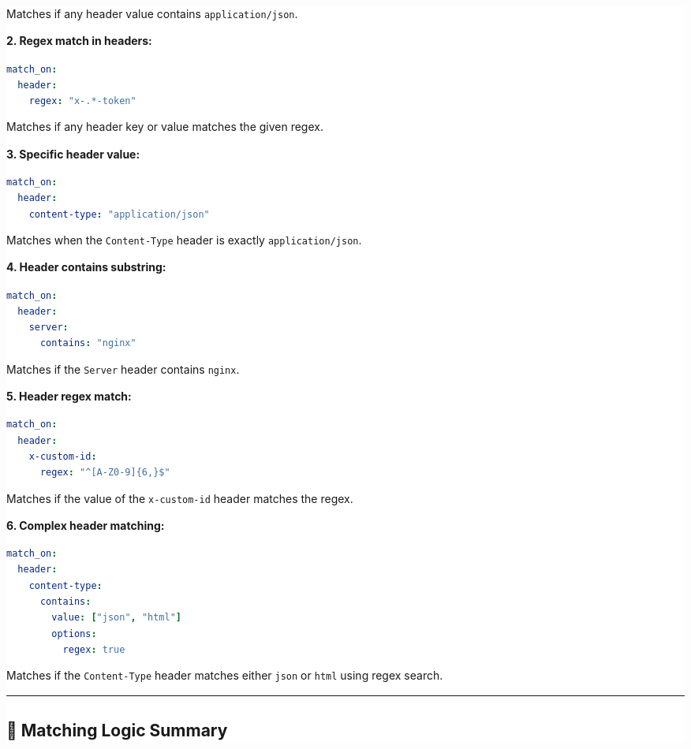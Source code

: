 Matches if any header value contains `application/json`.

**2. Regex match in headers:**

```yaml
match_on:
  header:
    regex: "x-.*-token"
```

Matches if any header key or value matches the given regex.

**3. Specific header value:**

```yaml
match_on:
  header:
    content-type: "application/json"
```

Matches when the `Content-Type` header is exactly `application/json`.

**4. Header contains substring:**

```yaml
match_on:
  header:
    server:
      contains: "nginx"
```

Matches if the `Server` header contains `nginx`.

**5. Header regex match:**

```yaml
match_on:
  header:
    x-custom-id:
      regex: "^[A-Z0-9]{6,}$"
```

Matches if the value of the `x-custom-id` header matches the regex.

**6. Complex header matching:**

```yaml
match_on:
  header:
    content-type:
      contains:
        value: ["json", "html"]
        options:
          regex: true
```

Matches if the `Content-Type` header matches either `json` or `html` using regex search.

---

## 🧠 Matching Logic Summary
